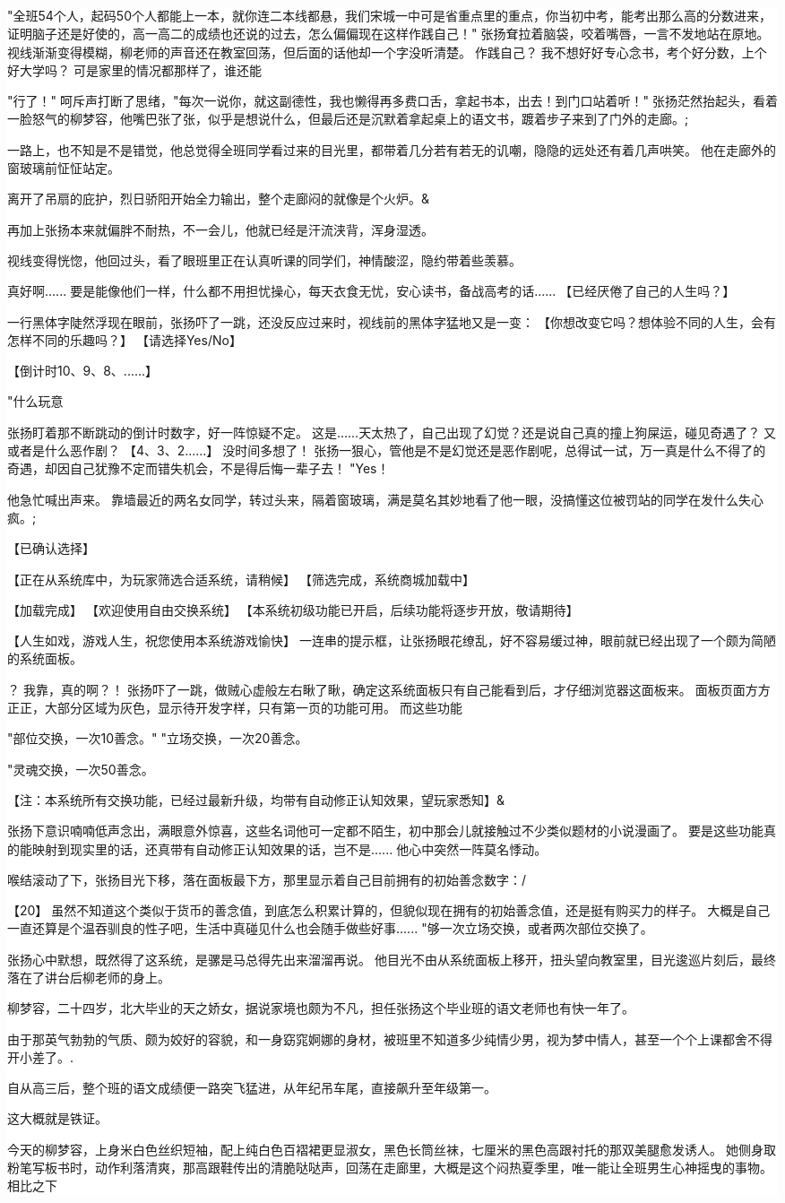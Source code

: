 "全班54个人，起码50个人都能上一本，就你连二本线都悬，我们宋城一中可是省重点里的重点，你当初中考，能考出那么高的分数进来，证明脑子还是好使的，高一高二的成绩也还说的过去，怎么偏偏现在这样作践自己！" 张扬耷拉着脑袋，咬着嘴唇，一言不发地站在原地。 视线渐渐变得模糊，柳老师的声音还在教室回荡，但后面的话他却一个字没听清楚。 作践自己？ 我不想好好专心念书，考个好分数，上个好大学吗？ 可是家里的情况都那样了，谁还能

"行了！" 呵斥声打断了思绪，"每次一说你，就这副德性，我也懒得再多费口舌，拿起书本，出去！到门口站着听！" 张扬茫然抬起头，看着一脸怒气的柳梦容，他嘴巴张了张，似乎是想说什么，但最后还是沉默着拿起桌上的语文书，踱着步子来到了门外的走廊。;

一路上，也不知是不是错觉，他总觉得全班同学看过来的目光里，都带着几分若有若无的讥嘲，隐隐的远处还有着几声哄笑。 他在走廊外的窗玻璃前怔怔站定。

离开了吊扇的庇护，烈日骄阳开始全力输出，整个走廊闷的就像是个火炉。&

再加上张扬本来就偏胖不耐热，不一会儿，他就已经是汗流浃背，浑身湿透。

视线变得恍惚，他回过头，看了眼班里正在认真听课的同学们，神情酸涩，隐约带着些羡慕。

真好啊...... 要是能像他们一样，什么都不用担忧操心，每天衣食无忧，安心读书，备战高考的话...... 【已经厌倦了自己的人生吗？】

一行黑体字陡然浮现在眼前，张扬吓了一跳，还没反应过来时，视线前的黑体字猛地又是一变： 【你想改变它吗？想体验不同的人生，会有怎样不同的乐趣吗？】 【请选择Yes/No】

【倒计时10、9、8、......】

"什么玩意

张扬盯着那不断跳动的倒计时数字，好一阵惊疑不定。 这是......天太热了，自己出现了幻觉？还是说自己真的撞上狗屎运，碰见奇遇了？ 又或者是什么恶作剧？ 【4、3、2......】 没时间多想了！ 张扬一狠心，管他是不是幻觉还是恶作剧呢，总得试一试，万一真是什么不得了的奇遇，却因自己犹豫不定而错失机会，不是得后悔一辈子去！ "Yes！

他急忙喊出声来。 靠墙最近的两名女同学，转过头来，隔着窗玻璃，满是莫名其妙地看了他一眼，没搞懂这位被罚站的同学在发什么失心疯。;

【已确认选择】

【正在从系统库中，为玩家筛选合适系统，请稍候】 【筛选完成，系统商城加载中】

【加载完成】 【欢迎使用自由交换系统】 【本系统初级功能已开启，后续功能将逐步开放，敬请期待】

【人生如戏，游戏人生，祝您使用本系统游戏愉快】 一连串的提示框，让张扬眼花缭乱，好不容易缓过神，眼前就已经出现了一个颇为简陋的系统面板。

？ 我靠，真的啊？！ 张扬吓了一跳，做贼心虚般左右瞅了瞅，确定这系统面板只有自己能看到后，才仔细浏览器这面板来。 面板页面方方正正，大部分区域为灰色，显示待开发字样，只有第一页的功能可用。 而这些功能

"部位交换，一次10善念。" "立场交换，一次20善念。

"灵魂交换，一次50善念。

【注：本系统所有交换功能，已经过最新升级，均带有自动修正认知效果，望玩家悉知】&

张扬下意识喃喃低声念出，满眼意外惊喜，这些名词他可一定都不陌生，初中那会儿就接触过不少类似题材的小说漫画了。 要是这些功能真的能映射到现实里的话，还真带有自动修正认知效果的话，岂不是...... 他心中突然一阵莫名悸动。

喉结滚动了下，张扬目光下移，落在面板最下方，那里显示着自己目前拥有的初始善念数字：/

【20】 虽然不知道这个类似于货币的善念值，到底怎么积累计算的，但貌似现在拥有的初始善念值，还是挺有购买力的样子。 大概是自己一直还算是个温吞驯良的性子吧，生活中真碰见什么也会随手做些好事...... "够一次立场交换，或者两次部位交换了。

张扬心中默想，既然得了这系统，是骡是马总得先出来溜溜再说。 他目光不由从系统面板上移开，扭头望向教室里，目光逡巡片刻后，最终落在了讲台后柳老师的身上。

柳梦容，二十四岁，北大毕业的天之娇女，据说家境也颇为不凡，担任张扬这个毕业班的语文老师也有快一年了。

由于那英气勃勃的气质、颇为姣好的容貌，和一身窈窕婀娜的身材，被班里不知道多少纯情少男，视为梦中情人，甚至一个个上课都舍不得开小差了。.

自从高三后，整个班的语文成绩便一路突飞猛进，从年纪吊车尾，直接飙升至年级第一。

这大概就是铁证。

今天的柳梦容，上身米白色丝织短袖，配上纯白色百褶裙更显淑女，黑色长筒丝袜，七厘米的黑色高跟衬托的那双美腿愈发诱人。 她侧身取粉笔写板书时，动作利落清爽，那高跟鞋传出的清脆哒哒声，回荡在走廊里，大概是这个闷热夏季里，唯一能让全班男生心神摇曳的事物。 相比之下
